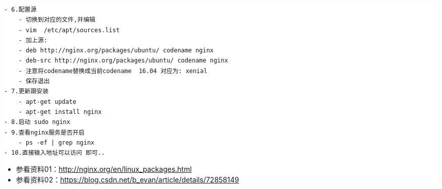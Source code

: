 	- 6.配置源
		- 切换到对应的文件,并编辑
		- vim  /etc/apt/sources.list
		- 加上源:
		- deb http://nginx.org/packages/ubuntu/ codename nginx
		- deb-src http://nginx.org/packages/ubuntu/ codename nginx 
		- 注意将codename替换成当前codename  16.04 对应为: xenial
		- 保存退出
	- 7.更新跟安装
		- apt-get update
		- apt-get install nginx
	- 8.启动 sudo nginx
	- 9.查看nginx服务是否开启
		- ps -ef | grep nginx
	- 10.直接输入地址可以访问 即可.. 


* 参看资料01：http://nginx.org/en/linux_packages.html
* 参看资料02：https://blog.csdn.net/b_evan/article/details/72858149
 